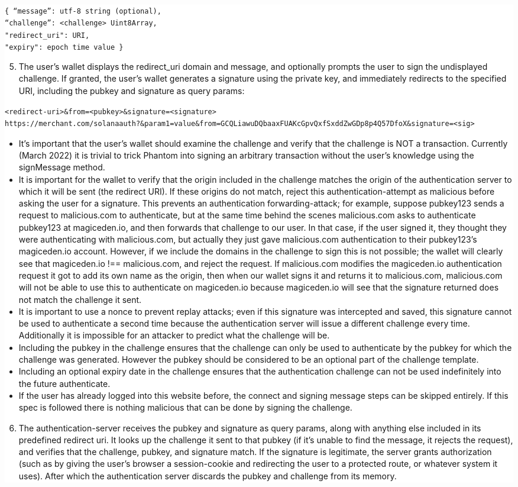 ```
{ “message”: utf-8 string (optional),
“challenge”: <challenge> Uint8Array,
"redirect_uri": URI,
"expiry": epoch time value }
```

5. The user’s wallet displays the redirect_uri domain and message, and optionally prompts the user to sign the undisplayed challenge. If granted, the user’s wallet generates a signature using the private key, and immediately redirects to the specified URI, including the pubkey and signature as query params:

```
<redirect-uri>&from=<pubkey>&signature=<signature>
https://merchant.com/solanaauth?&param1=value&from=GCQLiawuDQbaaxFUAKcGpvQxfSxddZwGDp8p4Q57DfoX&signature=<sig>
```

- It’s important that the user’s wallet should examine the challenge and verify that the challenge is NOT a transaction. Currently (March 2022) it is trivial to trick Phantom into signing an arbitrary transaction without the user’s knowledge using the signMessage method.
- It is important for the wallet to verify that the origin included in the challenge matches the origin of the authentication server to which it will be sent (the redirect URI). If these origins do not match, reject this authentication-attempt as malicious before asking the user for a signature. This prevents an authentication forwarding-attack; for example, suppose pubkey123 sends a request to malicious.com to authenticate, but at the same time behind the scenes malicious.com asks to authenticate pubkey123 at magiceden.io, and then forwards that challenge to our user. In that case, if the user signed it, they thought they were authenticating with malicious.com, but actually they just gave malicious.com authentication to their pubkey123’s magiceden.io account. However, if we include the domains in the challenge to sign this is not possible; the wallet will clearly see that magiceden.io !== malicious.com, and reject the request. If malicious.com modifies the magiceden.io authentication request it got to add its own name as the origin, then when our wallet signs it and returns it to malicious.com, malicious.com will not be able to use this to authenticate on magiceden.io because magiceden.io will see that the signature returned does not match the challenge it sent.
- It is important to use a nonce to prevent replay attacks; even if this signature was intercepted and saved, this signature cannot be used to authenticate a second time because the authentication server will issue a different challenge every time. Additionally it is impossible for an attacker to predict what the challenge will be.
- Including the pubkey in the challenge ensures that the challenge can only be used to authenticate by the pubkey for which the challenge was generated. However the pubkey should be considered to be an optional part of the challenge template.
- Including an optional expiry date in the challenge ensures that the authentication challenge can not be used indefinitely into the future authenticate.
- If the user has already logged into this website before, the connect and signing message steps can be skipped entirely. If this spec is followed there is nothing malicious that can be done by signing the challenge.

6. The authentication-server receives the pubkey and signature as query params, along with anything else included in its predefined redirect uri. It looks up the challenge it sent to that pubkey (if it’s unable to find the message, it rejects the request), and verifies that the challenge, pubkey, and signature match. If the signature is legitimate, the server grants authorization (such as by giving the user’s browser a session-cookie and redirecting the user to a protected route, or whatever system it uses). After which the authentication server discards the pubkey and challenge from its memory.
